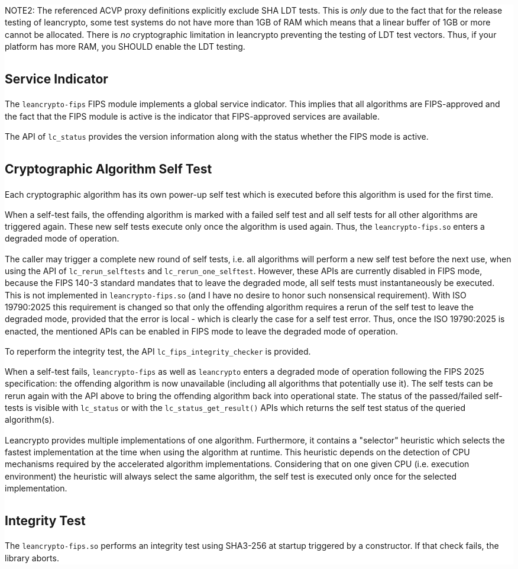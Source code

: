 NOTE2: The referenced ACVP proxy definitions explicitly exclude SHA LDT tests. This is *only* due to the fact that for the release testing of leancrypto, some test systems do not have more than 1GB of RAM which means that a linear buffer of 1GB or more cannot be allocated. There is *no* cryptographic limitation in leancrypto preventing the testing of LDT test vectors. Thus, if your platform has more RAM, you SHOULD enable the LDT testing.

## Service Indicator

The `leancrypto-fips` FIPS module implements a global service indicator. This implies that all algorithms are FIPS-approved and the fact that the FIPS module is active is the indicator that FIPS-approved services are available.

The API of `lc_status` provides the version information along with the status whether the FIPS mode is active.

## Cryptographic Algorithm Self Test

Each cryptographic algorithm has its own power-up self test which is executed before this algorithm is used for the first time.

When a self-test fails, the offending algorithm is marked with a failed self test and all self tests for all other algorithms are triggered again. These new self tests execute only once the algorithm is used again. Thus, the `leancrypto-fips.so` enters a degraded mode of operation.

The caller may trigger a complete new round of self tests, i.e. all algorithms will perform a new self test before the next use, when using the API of `lc_rerun_selftests` and `lc_rerun_one_selftest`. However, these APIs are currently disabled in FIPS mode, because the FIPS 140-3 standard mandates that to leave the degraded mode, all self tests must instantaneously be executed. This is not implemented in `leancrypto-fips.so` (and I have no desire to honor such nonsensical requirement). With ISO 19790:2025 this requirement is changed so that only the offending algorithm requires a rerun of the self test to leave the degraded mode, provided that the error is local - which is clearly the case for a self test error. Thus, once the ISO 19790:2025 is enacted, the mentioned APIs can be enabled in FIPS mode to leave the degraded mode of operation.

To reperform the integrity test, the API `lc_fips_integrity_checker` is provided.

When a self-test fails, `leancrypto-fips` as well as `leancrypto` enters a degraded mode of operation following the FIPS 2025 specification: the offending algorithm is now unavailable (including all algorithms that potentially use it). The self tests can be rerun again with the API above to bring the offending algorithm back into operational state. The status of the passed/failed self-tests is visible with `lc_status` or with the `lc_status_get_result()` APIs which returns the self test status of the queried algorithm(s).

Leancrypto provides multiple implementations of one algorithm. Furthermore, it contains a "selector" heuristic which selects the fastest implementation at the time when using the algorithm at runtime. This heuristic depends on the detection of CPU mechanisms required by the accelerated algorithm implementations. Considering that on one given CPU (i.e. execution environment) the heuristic will always select the same algorithm, the self test is executed only once for the selected implementation.

## Integrity Test

The `leancrypto-fips.so` performs an integrity test using SHA3-256 at startup triggered by a constructor. If that check fails, the library aborts.
